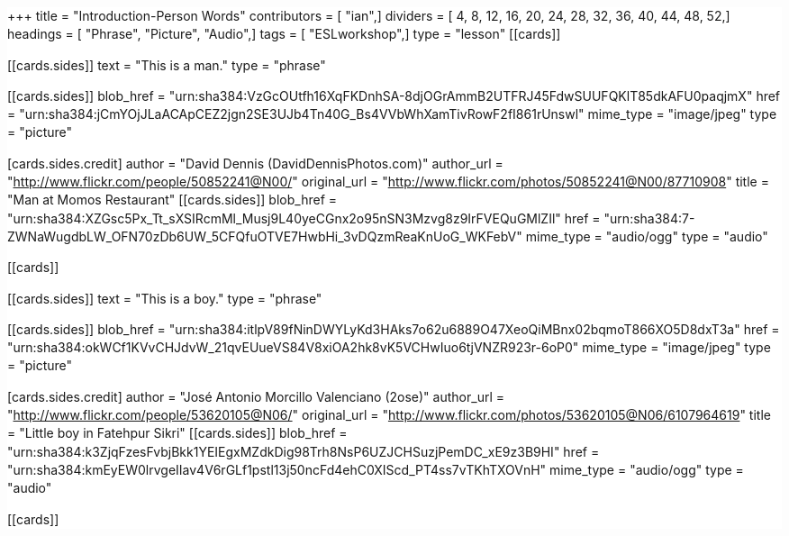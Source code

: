 +++
title = "Introduction-Person Words"
contributors = [ "ian",]
dividers = [ 4, 8, 12, 16, 20, 24, 28, 32, 36, 40, 44, 48, 52,]
headings = [ "Phrase", "Picture", "Audio",]
tags = [ "ESLworkshop",]
type = "lesson"
[[cards]]

[[cards.sides]]
text = "This is a man."
type = "phrase"

[[cards.sides]]
blob_href = "urn:sha384:VzGcOUtfh16XqFKDnhSA-8djOGrAmmB2UTFRJ45FdwSUUFQKlT85dkAFU0paqjmX"
href = "urn:sha384:jCmYOjJLaACApCEZ2jgn2SE3UJb4Tn40G_Bs4VVbWhXamTivRowF2fI861rUnswl"
mime_type = "image/jpeg"
type = "picture"

[cards.sides.credit]
author = "David Dennis (DavidDennisPhotos.com)"
author_url = "http://www.flickr.com/people/50852241@N00/"
original_url = "http://www.flickr.com/photos/50852241@N00/87710908"
title = "Man at Momos Restaurant"
[[cards.sides]]
blob_href = "urn:sha384:XZGsc5Px_Tt_sXSIRcmMl_Musj9L40yeCGnx2o95nSN3Mzvg8z9IrFVEQuGMlZIl"
href = "urn:sha384:7-ZWNaWugdbLW_OFN70zDb6UW_5CFQfuOTVE7HwbHi_3vDQzmReaKnUoG_WKFebV"
mime_type = "audio/ogg"
type = "audio"

[[cards]]

[[cards.sides]]
text = "This is a boy."
type = "phrase"

[[cards.sides]]
blob_href = "urn:sha384:itlpV89fNinDWYLyKd3HAks7o62u6889O47XeoQiMBnx02bqmoT866XO5D8dxT3a"
href = "urn:sha384:okWCf1KVvCHJdvW_21qvEUueVS84V8xiOA2hk8vK5VCHwIuo6tjVNZR923r-6oP0"
mime_type = "image/jpeg"
type = "picture"

[cards.sides.credit]
author = "José Antonio Morcillo Valenciano (2ose)"
author_url = "http://www.flickr.com/people/53620105@N06/"
original_url = "http://www.flickr.com/photos/53620105@N06/6107964619"
title = "Little boy in Fatehpur Sikri"
[[cards.sides]]
blob_href = "urn:sha384:k3ZjqFzesFvbjBkk1YEIEgxMZdkDig98Trh8NsP6UZJCHSuzjPemDC_xE9z3B9HI"
href = "urn:sha384:kmEyEW0lrvgeIIav4V6rGLf1pstl13j50ncFd4ehC0XIScd_PT4ss7vTKhTXOVnH"
mime_type = "audio/ogg"
type = "audio"

[[cards]]
